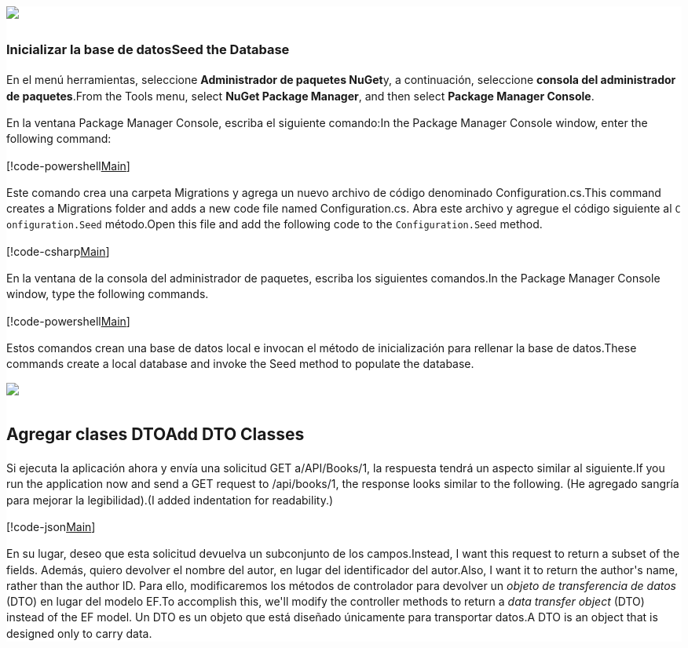 ![](create-a-rest-api-with-attribute-routing/_static/image9.png)

### <a name="seed-the-database"></a><span data-ttu-id="1df2d-169">Inicializar la base de datos</span><span class="sxs-lookup"><span data-stu-id="1df2d-169">Seed the Database</span></span>

<span data-ttu-id="1df2d-170">En el menú herramientas, seleccione **Administrador de paquetes NuGet**y, a continuación, seleccione **consola del administrador de paquetes**.</span><span class="sxs-lookup"><span data-stu-id="1df2d-170">From the Tools menu, select **NuGet Package Manager**, and then select **Package Manager Console**.</span></span>

<span data-ttu-id="1df2d-171">En la ventana Package Manager Console, escriba el siguiente comando:</span><span class="sxs-lookup"><span data-stu-id="1df2d-171">In the Package Manager Console window, enter the following command:</span></span>

[!code-powershell[Main](create-a-rest-api-with-attribute-routing/samples/sample3.ps1)]

<span data-ttu-id="1df2d-172">Este comando crea una carpeta Migrations y agrega un nuevo archivo de código denominado Configuration.cs.</span><span class="sxs-lookup"><span data-stu-id="1df2d-172">This command creates a Migrations folder and adds a new code file named Configuration.cs.</span></span> <span data-ttu-id="1df2d-173">Abra este archivo y agregue el código siguiente al `Configuration.Seed` método.</span><span class="sxs-lookup"><span data-stu-id="1df2d-173">Open this file and add the following code to the `Configuration.Seed` method.</span></span>

[!code-csharp[Main](create-a-rest-api-with-attribute-routing/samples/sample4.cs)]

<span data-ttu-id="1df2d-174">En la ventana de la consola del administrador de paquetes, escriba los siguientes comandos.</span><span class="sxs-lookup"><span data-stu-id="1df2d-174">In the Package Manager Console window, type the following commands.</span></span>

[!code-powershell[Main](create-a-rest-api-with-attribute-routing/samples/sample5.ps1)]

<span data-ttu-id="1df2d-175">Estos comandos crean una base de datos local e invocan el método de inicialización para rellenar la base de datos.</span><span class="sxs-lookup"><span data-stu-id="1df2d-175">These commands create a local database and invoke the Seed method to populate the database.</span></span>

![](create-a-rest-api-with-attribute-routing/_static/image10.png)

## <a name="add-dto-classes"></a><span data-ttu-id="1df2d-176">Agregar clases DTO</span><span class="sxs-lookup"><span data-stu-id="1df2d-176">Add DTO Classes</span></span>

<span data-ttu-id="1df2d-177">Si ejecuta la aplicación ahora y envía una solicitud GET a/API/Books/1, la respuesta tendrá un aspecto similar al siguiente.</span><span class="sxs-lookup"><span data-stu-id="1df2d-177">If you run the application now and send a GET request to /api/books/1, the response looks similar to the following.</span></span> <span data-ttu-id="1df2d-178">(He agregado sangría para mejorar la legibilidad).</span><span class="sxs-lookup"><span data-stu-id="1df2d-178">(I added indentation for readability.)</span></span>

[!code-json[Main](create-a-rest-api-with-attribute-routing/samples/sample6.json)]

<span data-ttu-id="1df2d-179">En su lugar, deseo que esta solicitud devuelva un subconjunto de los campos.</span><span class="sxs-lookup"><span data-stu-id="1df2d-179">Instead, I want this request to return a subset of the fields.</span></span> <span data-ttu-id="1df2d-180">Además, quiero devolver el nombre del autor, en lugar del identificador del autor.</span><span class="sxs-lookup"><span data-stu-id="1df2d-180">Also, I want it to return the author's name, rather than the author ID.</span></span> <span data-ttu-id="1df2d-181">Para ello, modificaremos los métodos de controlador para devolver un *objeto de transferencia de datos* (DTO) en lugar del modelo EF.</span><span class="sxs-lookup"><span data-stu-id="1df2d-181">To accomplish this, we'll modify the controller methods to return a *data transfer object* (DTO) instead of the EF model.</span></span> <span data-ttu-id="1df2d-182">Un DTO es un objeto que está diseñado únicamente para transportar datos.</span><span class="sxs-lookup"><span data-stu-id="1df2d-182">A DTO is an object that is designed only to carry data.</span></span>
